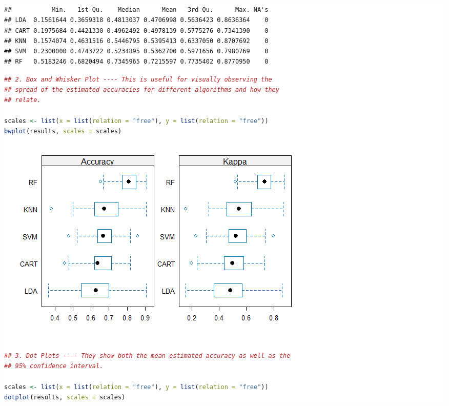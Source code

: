     ##           Min.   1st Qu.    Median      Mean   3rd Qu.      Max. NA's
    ## LDA  0.1561644 0.3659318 0.4813037 0.4706998 0.5636423 0.8636364    0
    ## CART 0.1975684 0.4421330 0.4962492 0.4978139 0.5775276 0.7341390    0
    ## KNN  0.1574074 0.4631516 0.5446795 0.5395413 0.6337050 0.8707692    0
    ## SVM  0.2300000 0.4743722 0.5234895 0.5362700 0.5971656 0.7980769    0
    ## RF   0.5183246 0.6820494 0.7345965 0.7215597 0.7735402 0.8770950    0

``` r
## 2. Box and Whisker Plot ---- This is useful for visually observing the
## spread of the estimated accuracies for different algorithms and how they
## relate.

scales <- list(x = list(relation = "free"), y = list(relation = "free"))
bwplot(results, scales = scales)
```

![](Lab-Submission-Markdown_files/figure-gfm/step-five-chunk-1.png)

``` r
## 3. Dot Plots ---- They show both the mean estimated accuracy as well as the
## 95% confidence interval.

scales <- list(x = list(relation = "free"), y = list(relation = "free"))
dotplot(results, scales = scales)
```
